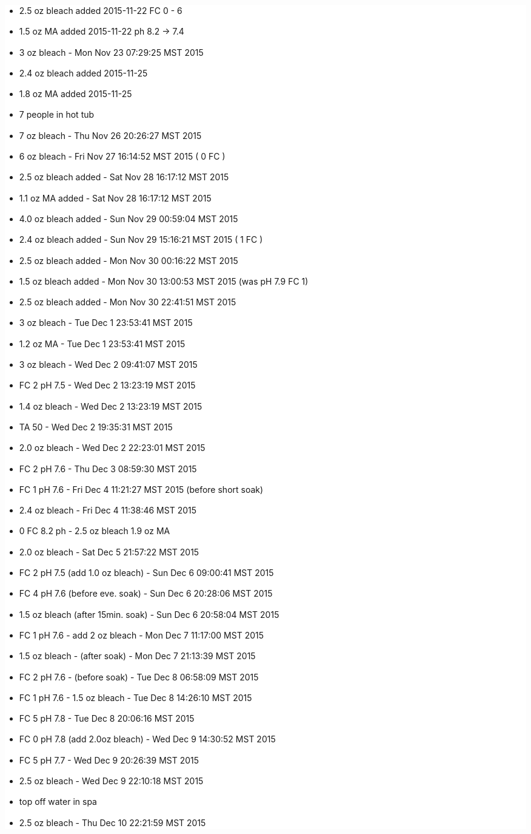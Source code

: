 * 2.5 oz bleach added 2015-11-22 FC 0 - 6
* 1.5 oz MA added 2015-11-22 ph 8.2 -> 7.4

* 3 oz bleach - Mon Nov 23 07:29:25 MST 2015


* 2.4 oz bleach added 2015-11-25
* 1.8 oz MA added 2015-11-25

* 7 people in hot tub
* 7 oz bleach - Thu Nov 26 20:26:27 MST 2015

* 6 oz bleach - Fri Nov 27 16:14:52 MST 2015 ( 0 FC )

* 2.5 oz bleach added - Sat Nov 28 16:17:12 MST 2015
* 1.1 oz MA added - Sat Nov 28 16:17:12 MST 2015
* 4.0 oz bleach added - Sun Nov 29 00:59:04 MST 2015
* 2.4 oz bleach added - Sun Nov 29 15:16:21 MST 2015 ( 1 FC )
* 2.5 oz bleach added - Mon Nov 30 00:16:22 MST 2015
* 1.5 oz bleach added - Mon Nov 30 13:00:53 MST 2015 (was pH 7.9 FC 1)
* 2.5 oz bleach added - Mon Nov 30 22:41:51 MST 2015

* 3 oz bleach - Tue Dec  1 23:53:41 MST 2015
* 1.2 oz MA - Tue Dec  1 23:53:41 MST 2015

* 3 oz bleach - Wed Dec  2 09:41:07 MST 2015

* FC 2 pH 7.5 - Wed Dec  2 13:23:19 MST 2015
* 1.4 oz bleach - Wed Dec  2 13:23:19 MST 2015

* TA 50 - Wed Dec  2 19:35:31 MST 2015
* 2.0 oz bleach - Wed Dec  2 22:23:01 MST 2015

* FC 2 pH 7.6 - Thu Dec  3 08:59:30 MST 2015

* FC 1 pH 7.6 - Fri Dec  4 11:21:27 MST 2015 (before short soak)
* 2.4 oz bleach - Fri Dec  4 11:38:46 MST 2015

* 0 FC 8.2 ph - 2.5 oz bleach 1.9 oz MA
* 2.0 oz bleach - Sat Dec  5 21:57:22 MST 2015

* FC 2 pH 7.5 (add 1.0 oz bleach) - Sun Dec  6 09:00:41 MST 2015

* FC 4 pH 7.6 (before eve. soak) - Sun Dec  6 20:28:06 MST 2015

* 1.5 oz bleach (after 15min. soak) - Sun Dec  6 20:58:04 MST 2015

* FC 1 pH 7.6 - add 2 oz bleach - Mon Dec  7 11:17:00 MST 2015

* 1.5 oz bleach - (after soak) - Mon Dec  7 21:13:39 MST 2015

* FC 2 pH 7.6 - (before soak) - Tue Dec  8 06:58:09 MST 2015
* FC 1 pH 7.6 - 1.5 oz bleach - Tue Dec  8 14:26:10 MST 2015
* FC 5 pH 7.8 - Tue Dec  8 20:06:16 MST 2015

* FC 0 pH 7.8 (add 2.0oz bleach) - Wed Dec  9 14:30:52 MST 2015
* FC 5 pH 7.7 - Wed Dec  9 20:26:39 MST 2015
* 2.5 oz bleach - Wed Dec  9 22:10:18 MST 2015
* top off water in spa

* 2.5 oz bleach - Thu Dec 10 22:21:59 MST 2015
